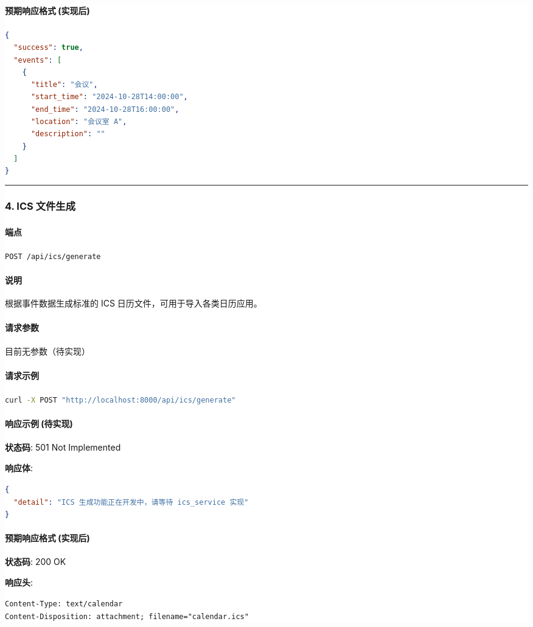 #### 预期响应格式 (实现后)

```json
{
  "success": true,
  "events": [
    {
      "title": "会议",
      "start_time": "2024-10-28T14:00:00",
      "end_time": "2024-10-28T16:00:00",
      "location": "会议室 A",
      "description": ""
    }
  ]
}
```

---

### 4. ICS 文件生成

#### 端点
```
POST /api/ics/generate
```

#### 说明
根据事件数据生成标准的 ICS 日历文件，可用于导入各类日历应用。

#### 请求参数

目前无参数（待实现）

#### 请求示例

```bash
curl -X POST "http://localhost:8000/api/ics/generate"
```

#### 响应示例 (待实现)

**状态码**: 501 Not Implemented

**响应体**:
```json
{
  "detail": "ICS 生成功能正在开发中，请等待 ics_service 实现"
}
```

#### 预期响应格式 (实现后)

**状态码**: 200 OK

**响应头**:
```
Content-Type: text/calendar
Content-Disposition: attachment; filename="calendar.ics"
```
